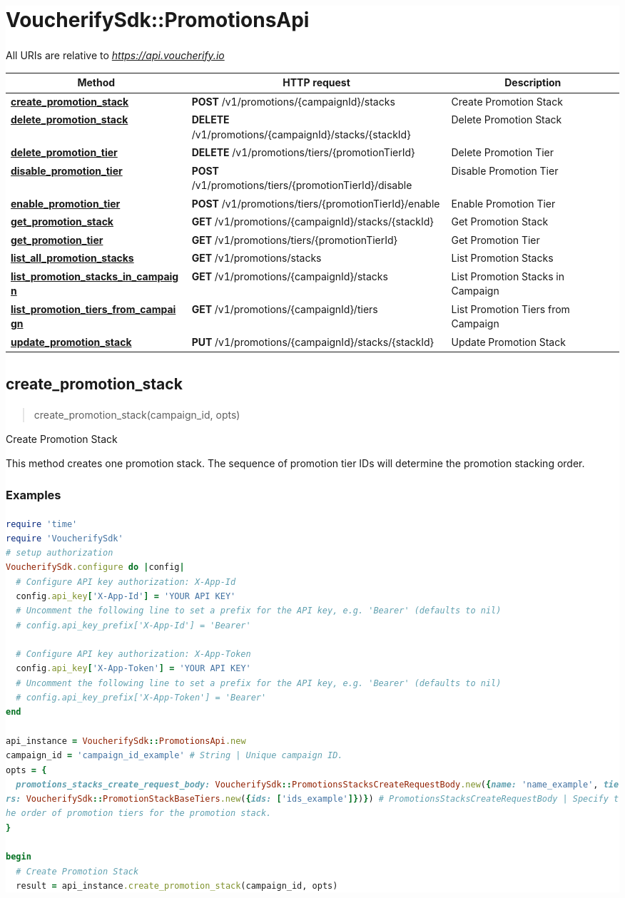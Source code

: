 # VoucherifySdk::PromotionsApi

All URIs are relative to *https://api.voucherify.io*

| Method | HTTP request | Description |
| ------ | ------------ | ----------- |
| [**create_promotion_stack**](PromotionsApi.md#create_promotion_stack) | **POST** /v1/promotions/{campaignId}/stacks | Create Promotion Stack |
| [**delete_promotion_stack**](PromotionsApi.md#delete_promotion_stack) | **DELETE** /v1/promotions/{campaignId}/stacks/{stackId} | Delete Promotion Stack |
| [**delete_promotion_tier**](PromotionsApi.md#delete_promotion_tier) | **DELETE** /v1/promotions/tiers/{promotionTierId} | Delete Promotion Tier |
| [**disable_promotion_tier**](PromotionsApi.md#disable_promotion_tier) | **POST** /v1/promotions/tiers/{promotionTierId}/disable | Disable Promotion Tier |
| [**enable_promotion_tier**](PromotionsApi.md#enable_promotion_tier) | **POST** /v1/promotions/tiers/{promotionTierId}/enable | Enable Promotion Tier |
| [**get_promotion_stack**](PromotionsApi.md#get_promotion_stack) | **GET** /v1/promotions/{campaignId}/stacks/{stackId} | Get Promotion Stack |
| [**get_promotion_tier**](PromotionsApi.md#get_promotion_tier) | **GET** /v1/promotions/tiers/{promotionTierId} | Get Promotion Tier |
| [**list_all_promotion_stacks**](PromotionsApi.md#list_all_promotion_stacks) | **GET** /v1/promotions/stacks | List Promotion Stacks |
| [**list_promotion_stacks_in_campaign**](PromotionsApi.md#list_promotion_stacks_in_campaign) | **GET** /v1/promotions/{campaignId}/stacks | List Promotion Stacks in Campaign |
| [**list_promotion_tiers_from_campaign**](PromotionsApi.md#list_promotion_tiers_from_campaign) | **GET** /v1/promotions/{campaignId}/tiers | List Promotion Tiers from Campaign |
| [**update_promotion_stack**](PromotionsApi.md#update_promotion_stack) | **PUT** /v1/promotions/{campaignId}/stacks/{stackId} | Update Promotion Stack |


## create_promotion_stack

> <PromotionsStacksCreateResponseBody> create_promotion_stack(campaign_id, opts)

Create Promotion Stack

This method creates one promotion stack. The sequence of promotion tier IDs will determine the promotion stacking order.

### Examples

```ruby
require 'time'
require 'VoucherifySdk'
# setup authorization
VoucherifySdk.configure do |config|
  # Configure API key authorization: X-App-Id
  config.api_key['X-App-Id'] = 'YOUR API KEY'
  # Uncomment the following line to set a prefix for the API key, e.g. 'Bearer' (defaults to nil)
  # config.api_key_prefix['X-App-Id'] = 'Bearer'

  # Configure API key authorization: X-App-Token
  config.api_key['X-App-Token'] = 'YOUR API KEY'
  # Uncomment the following line to set a prefix for the API key, e.g. 'Bearer' (defaults to nil)
  # config.api_key_prefix['X-App-Token'] = 'Bearer'
end

api_instance = VoucherifySdk::PromotionsApi.new
campaign_id = 'campaign_id_example' # String | Unique campaign ID.
opts = {
  promotions_stacks_create_request_body: VoucherifySdk::PromotionsStacksCreateRequestBody.new({name: 'name_example', tiers: VoucherifySdk::PromotionStackBaseTiers.new({ids: ['ids_example']})}) # PromotionsStacksCreateRequestBody | Specify the order of promotion tiers for the promotion stack.
}

begin
  # Create Promotion Stack
  result = api_instance.create_promotion_stack(campaign_id, opts)
```